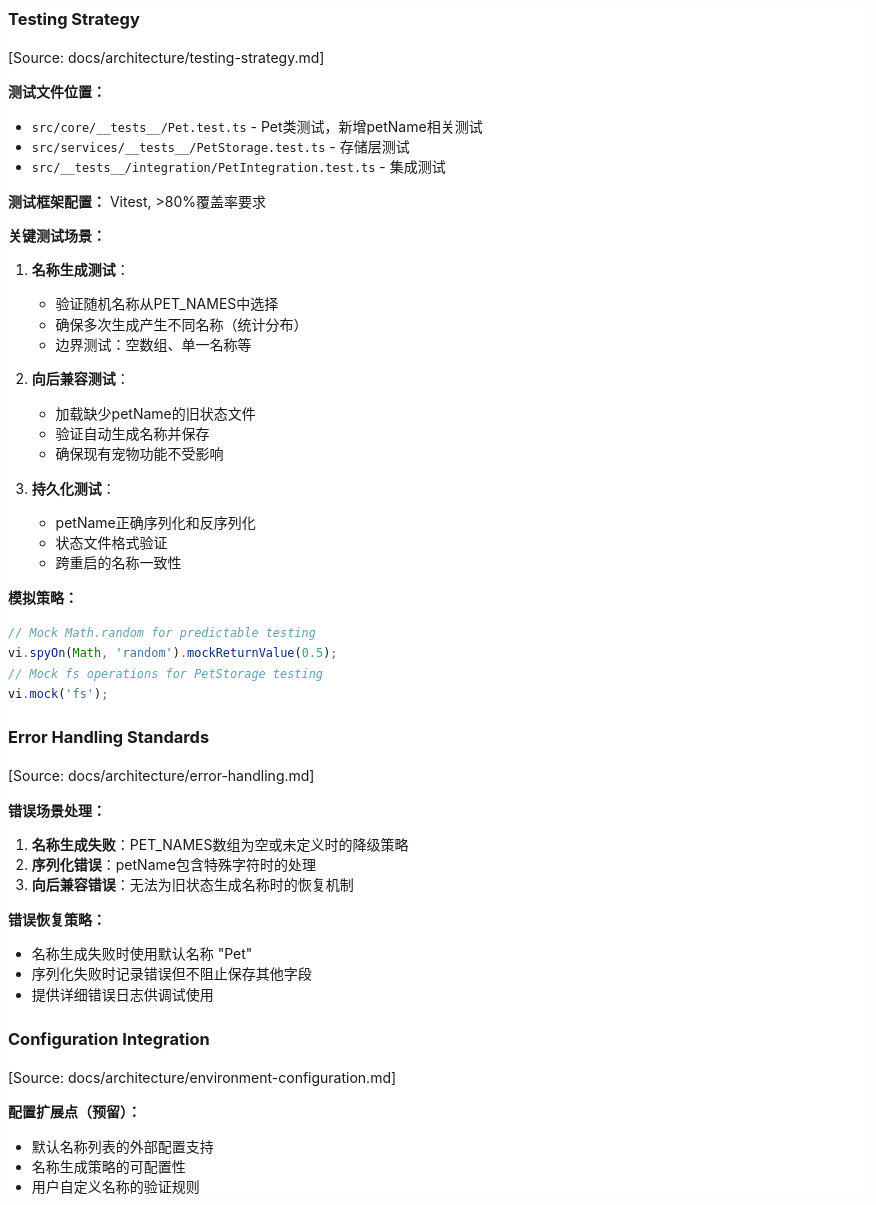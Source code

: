 ### Testing Strategy
[Source: docs/architecture/testing-strategy.md]

**测试文件位置：**
- `src/core/__tests__/Pet.test.ts` - Pet类测试，新增petName相关测试
- `src/services/__tests__/PetStorage.test.ts` - 存储层测试
- `src/__tests__/integration/PetIntegration.test.ts` - 集成测试

**测试框架配置：** Vitest, >80%覆盖率要求

**关键测试场景：**
1. **名称生成测试**：
   - 验证随机名称从PET_NAMES中选择
   - 确保多次生成产生不同名称（统计分布）
   - 边界测试：空数组、单一名称等

2. **向后兼容测试**：
   - 加载缺少petName的旧状态文件
   - 验证自动生成名称并保存
   - 确保现有宠物功能不受影响

3. **持久化测试**：
   - petName正确序列化和反序列化
   - 状态文件格式验证
   - 跨重启的名称一致性

**模拟策略：**
```typescript
// Mock Math.random for predictable testing
vi.spyOn(Math, 'random').mockReturnValue(0.5);
// Mock fs operations for PetStorage testing
vi.mock('fs');
```

### Error Handling Standards
[Source: docs/architecture/error-handling.md]

**错误场景处理：**
1. **名称生成失败**：PET_NAMES数组为空或未定义时的降级策略
2. **序列化错误**：petName包含特殊字符时的处理
3. **向后兼容错误**：无法为旧状态生成名称时的恢复机制

**错误恢复策略：**
- 名称生成失败时使用默认名称 "Pet"
- 序列化失败时记录错误但不阻止保存其他字段
- 提供详细错误日志供调试使用

### Configuration Integration
[Source: docs/architecture/environment-configuration.md]

**配置扩展点（预留）：**
- 默认名称列表的外部配置支持
- 名称生成策略的可配置性
- 用户自定义名称的验证规则
